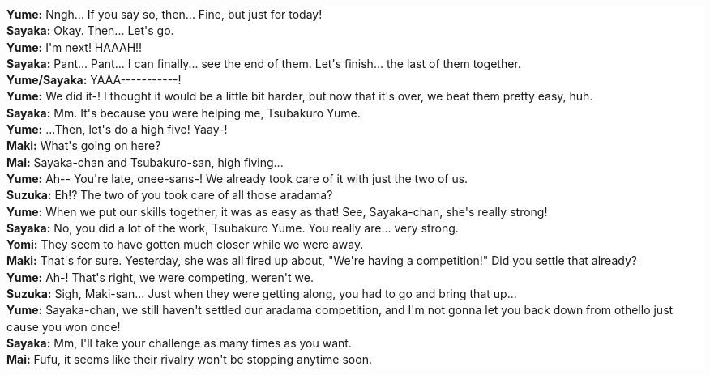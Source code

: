 **Yume:** Nngh\.\.\. If you say so, then\.\.\. Fine, but just for today\!  
**Sayaka:** Okay\. Then\.\.\. Let's go\.  
**Yume:** I'm next\! HAAAH\!\!  
**Sayaka:** Pant\.\.\. Pant\.\.\. I can finally\.\.\. see the end of them\. Let's finish\.\.\. the last of them together\.  
**Yume/Sayaka:** YAAA-----------\!  
**Yume:** We did it-\! I thought it would be a little bit harder, but now that it's over, we beat them pretty easy, huh\.  
**Sayaka:** Mm\. It's because you were helping me, Tsubakuro Yume\.  
**Yume:** \.\.\.Then, let's do a high five\! Yaay-\!  
**Maki:** What's going on here?  
**Mai:** Sayaka-chan and Tsubakuro-san, high fiving\.\.\.  
**Yume:** Ah-- You're late, onee-sans-\! We already took care of it with just the two of us\.  
**Suzuka:** Eh\!? The two of you took care of all those aradama?  
**Yume:** When we put our skills together, it was as easy as that\! See, Sayaka-chan, she's really strong\!  
**Sayaka:** No, you did a lot of the work, Tsubakuro Yume\. You really are\.\.\. very strong\.  
**Yomi:** They seem to have gotten much closer while we were away\.  
**Maki:** That's for sure\. Yesterday, she was all fired up about, "We're having a competition\!" Did you settle that already?  
**Yume:** Ah-\! That's right, we were competing, weren't we\.  
**Suzuka:** Sigh, Maki-san\.\.\. Just when they were getting along, you had to go and bring that up\.\.\.  
**Yume:** Sayaka-chan, we still haven't settled our aradama competition, and I'm not gonna let you back down from othello just cause you won once\!  
**Sayaka:** Mm, I'll take your challenge as many times as you want\.  
**Mai:** Fufu, it seems like their rivalry won't be stopping anytime soon\.  
